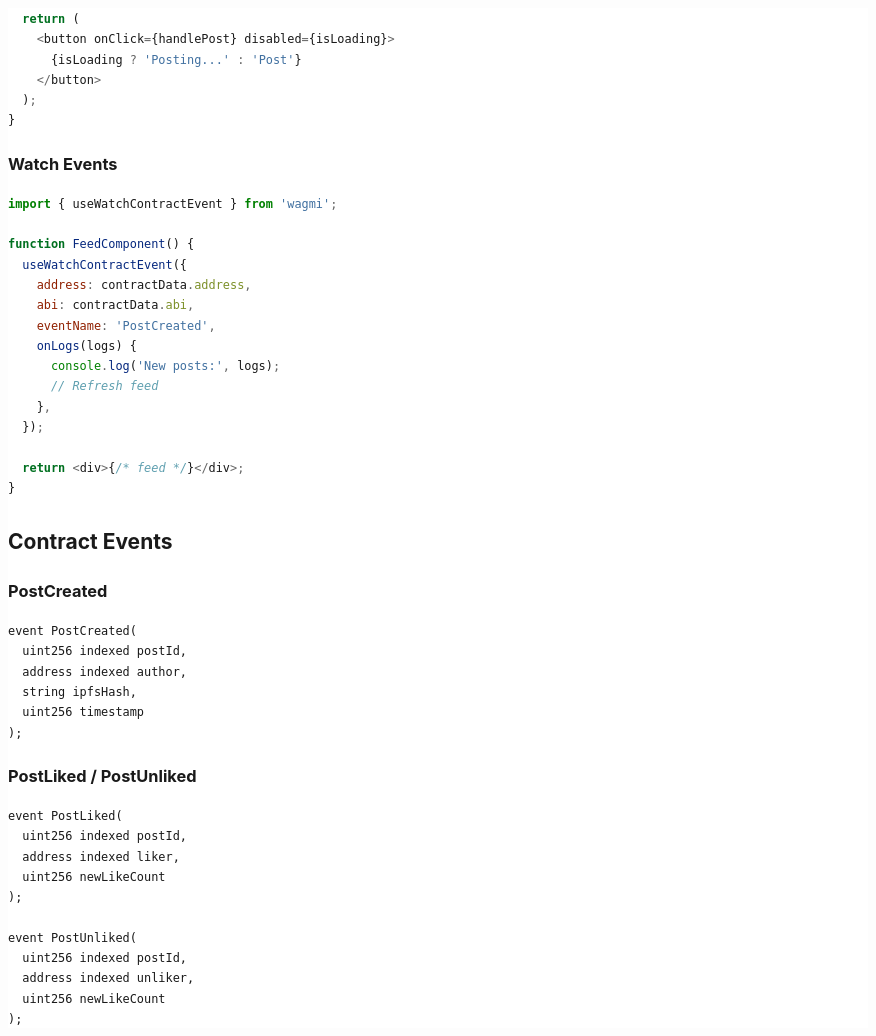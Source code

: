 ```javascript
  return (
    <button onClick={handlePost} disabled={isLoading}>
      {isLoading ? 'Posting...' : 'Post'}
    </button>
  );
}
```

### Watch Events
```javascript
import { useWatchContractEvent } from 'wagmi';

function FeedComponent() {
  useWatchContractEvent({
    address: contractData.address,
    abi: contractData.abi,
    eventName: 'PostCreated',
    onLogs(logs) {
      console.log('New posts:', logs);
      // Refresh feed
    },
  });
  
  return <div>{/* feed */}</div>;
}
```

## Contract Events

### PostCreated
```solidity
event PostCreated(
  uint256 indexed postId,
  address indexed author,
  string ipfsHash,
  uint256 timestamp
);
```

### PostLiked / PostUnliked
```solidity
event PostLiked(
  uint256 indexed postId,
  address indexed liker,
  uint256 newLikeCount
);

event PostUnliked(
  uint256 indexed postId,
  address indexed unliker,
  uint256 newLikeCount
);
```
